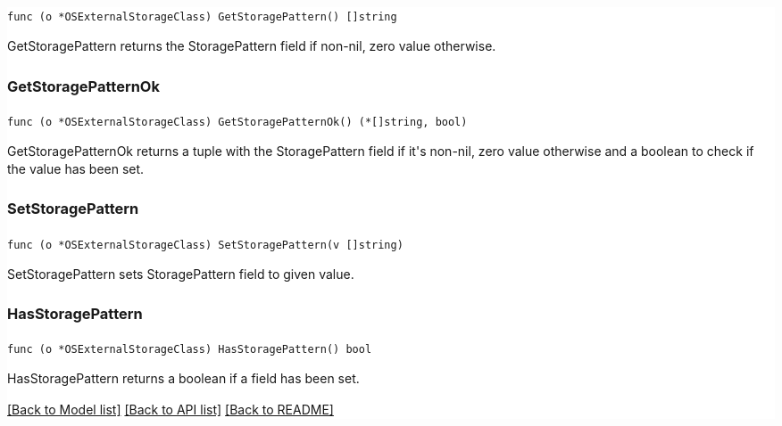 `func (o *OSExternalStorageClass) GetStoragePattern() []string`

GetStoragePattern returns the StoragePattern field if non-nil, zero value otherwise.

### GetStoragePatternOk

`func (o *OSExternalStorageClass) GetStoragePatternOk() (*[]string, bool)`

GetStoragePatternOk returns a tuple with the StoragePattern field if it's non-nil, zero value otherwise
and a boolean to check if the value has been set.

### SetStoragePattern

`func (o *OSExternalStorageClass) SetStoragePattern(v []string)`

SetStoragePattern sets StoragePattern field to given value.

### HasStoragePattern

`func (o *OSExternalStorageClass) HasStoragePattern() bool`

HasStoragePattern returns a boolean if a field has been set.


[[Back to Model list]](../README.md#documentation-for-models) [[Back to API list]](../README.md#documentation-for-api-endpoints) [[Back to README]](../README.md)


